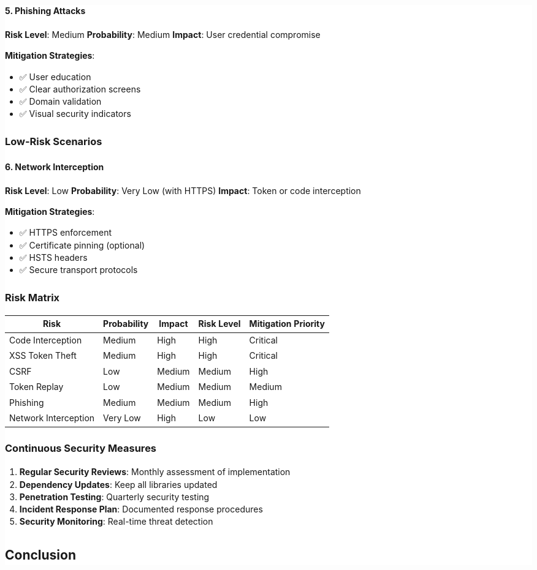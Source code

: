 #### 5. Phishing Attacks

**Risk Level**: Medium
**Probability**: Medium
**Impact**: User credential compromise

**Mitigation Strategies**:

- ✅ User education
- ✅ Clear authorization screens
- ✅ Domain validation
- ✅ Visual security indicators

### Low-Risk Scenarios

#### 6. Network Interception

**Risk Level**: Low
**Probability**: Very Low (with HTTPS)
**Impact**: Token or code interception

**Mitigation Strategies**:

- ✅ HTTPS enforcement
- ✅ Certificate pinning (optional)
- ✅ HSTS headers
- ✅ Secure transport protocols

### Risk Matrix

| Risk                 | Probability | Impact | Risk Level | Mitigation Priority |
| -------------------- | ----------- | ------ | ---------- | ------------------- |
| Code Interception    | Medium      | High   | High       | Critical            |
| XSS Token Theft      | Medium      | High   | High       | Critical            |
| CSRF                 | Low         | Medium | Medium     | High                |
| Token Replay         | Low         | Medium | Medium     | Medium              |
| Phishing             | Medium      | Medium | Medium     | High                |
| Network Interception | Very Low    | High   | Low        | Low                 |

### Continuous Security Measures

1. **Regular Security Reviews**: Monthly assessment of implementation
2. **Dependency Updates**: Keep all libraries updated
3. **Penetration Testing**: Quarterly security testing
4. **Incident Response Plan**: Documented response procedures
5. **Security Monitoring**: Real-time threat detection

## Conclusion
